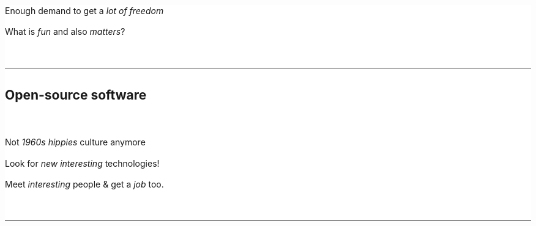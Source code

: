 Enough demand to get a _lot of freedom_

What is _fun_ and also _matters_?

</div>
<br />

---------------------------------------------------------------------------------------------------

## Open-source software

<br />
<div class="fragment">

Not _1960s hippies_ culture anymore

Look for _new interesting_ technologies!

Meet _interesting_ people & get a _job_ too.

</div>
<br />

---------------------------------------------------------------------------------------------------
